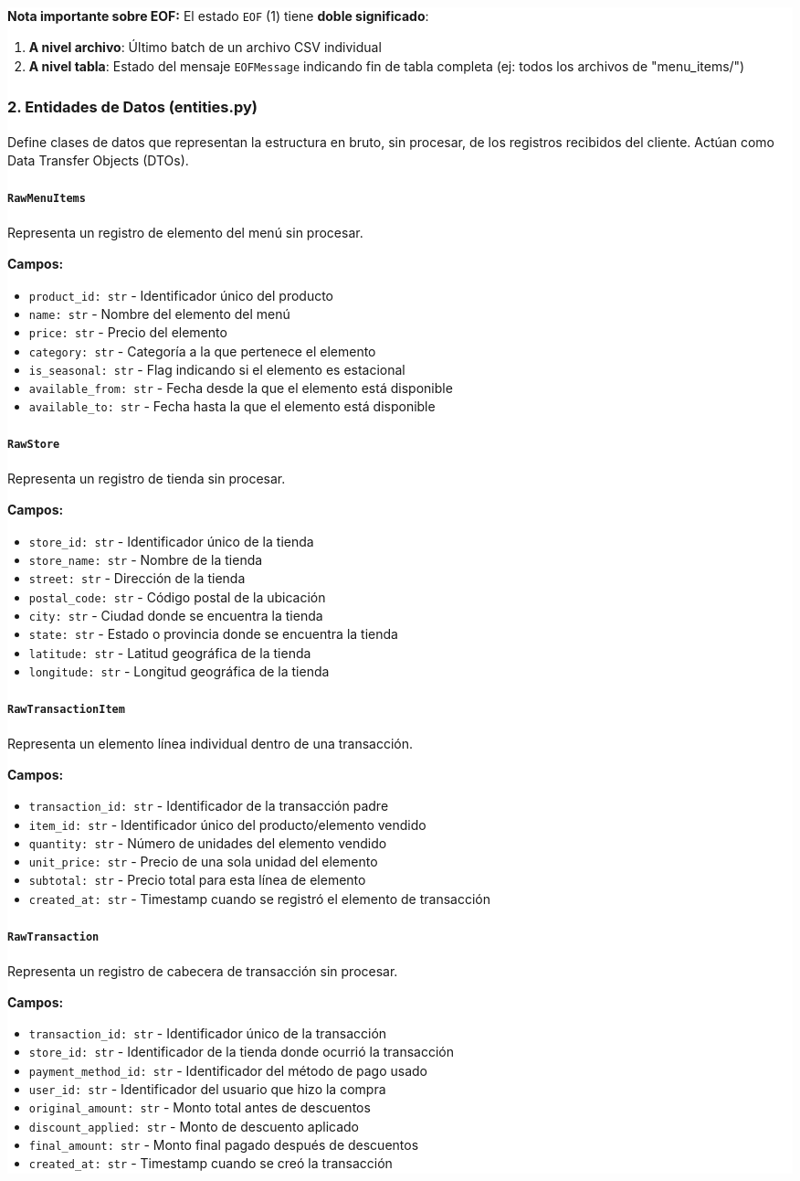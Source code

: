 **Nota importante sobre EOF:** El estado `EOF` (1) tiene **doble significado**:
1. **A nivel archivo**: Último batch de un archivo CSV individual
2. **A nivel tabla**: Estado del mensaje `EOFMessage` indicando fin de tabla completa (ej: todos los archivos de "menu_items/")

### 2. Entidades de Datos (entities.py)

Define clases de datos que representan la estructura en bruto, sin procesar, de los registros recibidos del cliente. Actúan como Data Transfer Objects (DTOs).

#### `RawMenuItems`
Representa un registro de elemento del menú sin procesar.

**Campos:**
- `product_id: str` - Identificador único del producto
- `name: str` - Nombre del elemento del menú
- `price: str` - Precio del elemento
- `category: str` - Categoría a la que pertenece el elemento
- `is_seasonal: str` - Flag indicando si el elemento es estacional
- `available_from: str` - Fecha desde la que el elemento está disponible
- `available_to: str` - Fecha hasta la que el elemento está disponible

#### `RawStore`
Representa un registro de tienda sin procesar.

**Campos:**
- `store_id: str` - Identificador único de la tienda
- `store_name: str` - Nombre de la tienda
- `street: str` - Dirección de la tienda
- `postal_code: str` - Código postal de la ubicación
- `city: str` - Ciudad donde se encuentra la tienda
- `state: str` - Estado o provincia donde se encuentra la tienda
- `latitude: str` - Latitud geográfica de la tienda
- `longitude: str` - Longitud geográfica de la tienda

#### `RawTransactionItem`
Representa un elemento línea individual dentro de una transacción.

**Campos:**
- `transaction_id: str` - Identificador de la transacción padre
- `item_id: str` - Identificador único del producto/elemento vendido
- `quantity: str` - Número de unidades del elemento vendido
- `unit_price: str` - Precio de una sola unidad del elemento
- `subtotal: str` - Precio total para esta línea de elemento
- `created_at: str` - Timestamp cuando se registró el elemento de transacción

#### `RawTransaction`
Representa un registro de cabecera de transacción sin procesar.

**Campos:**
- `transaction_id: str` - Identificador único de la transacción
- `store_id: str` - Identificador de la tienda donde ocurrió la transacción
- `payment_method_id: str` - Identificador del método de pago usado
- `user_id: str` - Identificador del usuario que hizo la compra
- `original_amount: str` - Monto total antes de descuentos
- `discount_applied: str` - Monto de descuento aplicado
- `final_amount: str` - Monto final pagado después de descuentos
- `created_at: str` - Timestamp cuando se creó la transacción
